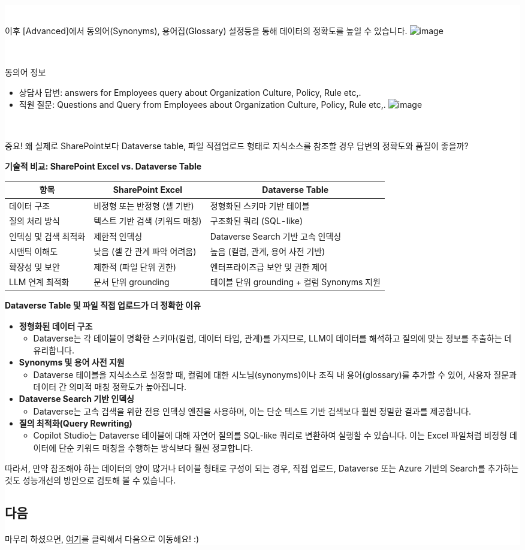 </br>

이후 [Advanced]에서 동의어(Synonyms), 용어집(Glossary) 설정등을 통해 데이터의 정확도를 높일 수 있습니다.
<img width="1090" height="592" alt="image" src="https://github.com/user-attachments/assets/e96208f8-c306-4788-b134-f8bdc5e754af" />

</br>

동의어 정보
* 상담사 답변: answers for Employees query about Organization Culture, Policy, Rule etc,.
* 직원 질문: Questions and Query from Employees about Organization Culture, Policy, Rule etc,.
  <img width="1090" height="590" alt="image" src="https://github.com/user-attachments/assets/f0345829-ddad-4d43-8fa0-8738ac9a9540" />

</br>

중요! 왜 실제로 SharePoint보다 Dataverse table, 파일 직접업로드 형태로 지식소스를 참조할 경우 답변의 정확도와 품질이 좋을까?

**기술적 비교: SharePoint Excel vs. Dataverse Table**

| 항목                  | SharePoint Excel          | Dataverse Table                    |
| --------------------- | ------------------------- | ---------------------------------- |
| 데이터 구조           | 비정형 또는 반정형 (셀 기반) | 정형화된 스키마 기반 테이블       |
| 질의 처리 방식        | 텍스트 기반 검색 (키워드 매칭) | 구조화된 쿼리 (SQL-like)          |
| 인덱싱 및 검색 최적화 | 제한적 인덱싱             | Dataverse Search 기반 고속 인덱싱 |
| 시맨틱 이해도         | 낮음 (셀 간 관계 파악 어려움) | 높음 (컬럼, 관계, 용어 사전 기반) |
| 확장성 및 보안        | 제한적 (파일 단위 권한)   | 엔터프라이즈급 보안 및 권한 제어  |
| LLM 연계 최적화       | 문서 단위 grounding      | 테이블 단위 grounding + 컬럼 Synonyms 지원 |

**Dataverse Table 및 파일 직접 업로드가 더 정확한 이유**

* **정형화된 데이터 구조**
    * Dataverse는 각 테이블이 명확한 스키마(컬럼, 데이터 타입, 관계)를 가지므로, LLM이 데이터를 해석하고 질의에 맞는 정보를 추출하는 데 유리합니다.
* **Synonyms 및 용어 사전 지원**
    * Dataverse 테이블을 지식소스로 설정할 때, 컬럼에 대한 시노님(synonyms)이나 조직 내 용어(glossary)를 추가할 수 있어, 사용자 질문과 데이터 간 의미적 매칭 정확도가 높아집니다.
* **Dataverse Search 기반 인덱싱**
    * Dataverse는 고속 검색을 위한 전용 인덱싱 엔진을 사용하며, 이는 단순 텍스트 기반 검색보다 훨씬 정밀한 결과를 제공합니다.
* **질의 최적화(Query Rewriting)**
    * Copilot Studio는 Dataverse 테이블에 대해 자연어 질의를 SQL-like 쿼리로 변환하여 실행할 수 있습니다. 이는 Excel 파일처럼 비정형 데이터에 단순 키워드 매칭을 수행하는 방식보다 훨씬 정교합니다.

따라서, 만약 참조해야 하는 데이터의 양이 많거나 테이블 형태로 구성이 되는 경우, 직접 업로드, Dataverse 또는 Azure 기반의 Search를 추가하는 것도 성능개선의 방안으로 검토해 볼 수 있습니다.

## 다음

마무리 하셨으면, [여기](https://github.com/ChangJu-Ahn/Copilot-Studio-Hands-on/blob/main/%EC%B0%B8%EC%A1%B0%EC%9E%90%EB%A3%8C%20%EA%B8%B0%EB%B0%98%20%EC%97%90%EC%9D%B4%EC%A0%84%ED%8A%B8/3.%20Agent%EA%B0%80%20%EB%A9%94%EC%9D%BC%EC%9D%84%20%EB%8C%80%EC%8B%A0%20%EB%B0%9C%EC%86%A1%ED%95%98%EA%B8%B0.md)를 클릭해서 다음으로 이동해요! :)
